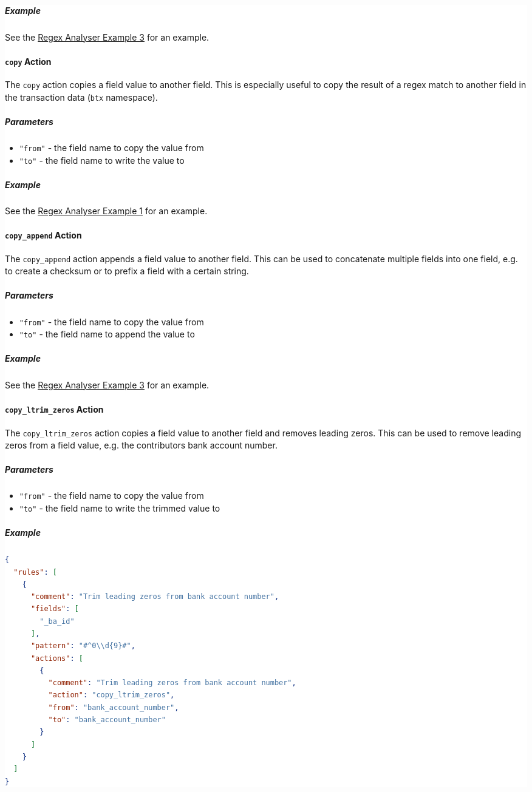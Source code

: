 ##### Example

See the [Regex Analyser Example 3](#regex-analyser-example-3) for an example.

#### `copy` Action

The `copy` action copies a field value to another field. This is especially
useful to copy the result of a regex match to another field in the transaction
data (`btx` namespace).

##### Parameters

* `"from"` - the field name to copy the value from
* `"to"` - the field name to write the value to

##### Example

See the [Regex Analyser Example 1](#regex-analyser-example-1) for an example.

#### `copy_append` Action

The `copy_append` action appends a field value to another field. This can be 
used to concatenate multiple fields into one field, e.g. to create a checksum
or to prefix a field with a certain string.

##### Parameters

* `"from"` - the field name to copy the value from
* `"to"` - the field name to append the value to

##### Example

See the [Regex Analyser Example 3](#regex-analyser-example-3) for an example.

#### `copy_ltrim_zeros` Action

The `copy_ltrim_zeros` action copies a field value to another field and removes
leading zeros. This can be used to remove leading zeros from a field value, 
e.g. the contributors bank account number.

##### Parameters

* `"from"` - the field name to copy the value from
* `"to"` - the field name to write the trimmed value to

##### Example

```json
{
  "rules": [
    {
      "comment": "Trim leading zeros from bank account number",
      "fields": [
        "_ba_id"
      ],
      "pattern": "#^0\\d{9}#",
      "actions": [
        {
          "comment": "Trim leading zeros from bank account number",
          "action": "copy_ltrim_zeros",
          "from": "bank_account_number",
          "to": "bank_account_number"
        }
      ]
    }
  ]
}
```
